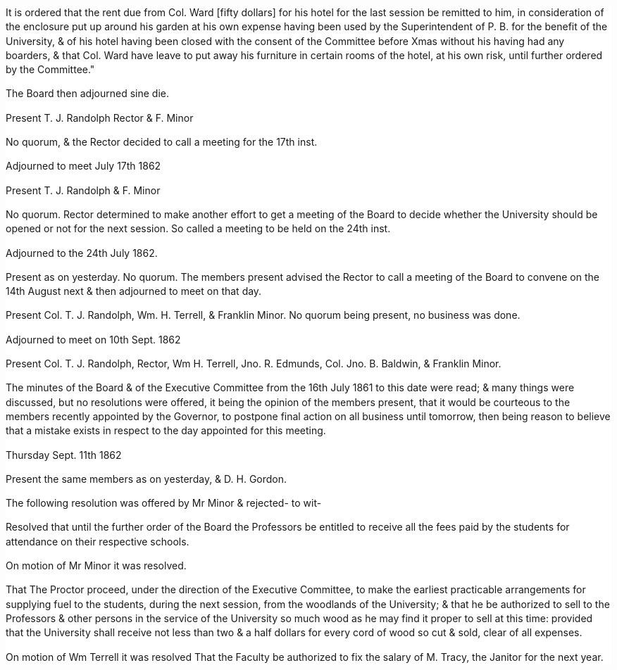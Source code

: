 It is ordered that the rent due from Col. Ward \[fifty dollars\] for his hotel for the last session be remitted to him, in consideration of the enclosure put up around his garden at his own expense having been used by the Superintendent of P. B. for the benefit of the University, & of his hotel having been closed with the consent of the Committee before Xmas without his having had any boarders, & that Col. Ward have leave to put away his furniture in certain rooms of the hotel, at his own risk, until further ordered by the Committee."

The Board then adjourned sine die.

Present T. J. Randolph Rector & F. Minor

No quorum, & the Rector decided to call a meeting for the 17th inst.

Adjourned to meet July 17th 1862

Present T. J. Randolph & F. Minor

No quorum. Rector determined to make another effort to get a meeting of the Board to decide whether the University should be opened or not for the next session. So called a meeting to be held on the 24th inst.

Adjourned to the 24th July 1862.

Present as on yesterday. No quorum. The members present advised the Rector to call a meeting of the Board to convene on the 14th August next & then adjourned to meet on that day.

Present Col. T. J. Randolph, Wm. H. Terrell, & Franklin Minor. No quorum being present, no business was done.

Adjourned to meet on 10th Sept. 1862

Present Col. T. J. Randolph, Rector, Wm H. Terrell, Jno. R. Edmunds, Col. Jno. B. Baldwin, & Franklin Minor.

The minutes of the Board & of the Executive Committee from the 16th July 1861 to this date were read; & many things were discussed, but no resolutions were offered, it being the opinion of the members present, that it would be courteous to the members recently appointed by the Governor, to postpone final action on all business until tomorrow, then being reason to believe that a mistake exists in respect to the day appointed for this meeting.

Thursday Sept. 11th 1862

Present the same members as on yesterday, & D. H. Gordon.

The following resolution was offered by Mr Minor & rejected- to wit-

Resolved that until the further order of the Board the Professors be entitled to receive all the fees paid by the students for attendance on their respective schools.

On motion of Mr Minor it was resolved.

That The Proctor proceed, under the direction of the Executive Committee, to make the earliest practicable arrangements for supplying fuel to the students, during the next session, from the woodlands of the University; & that he be authorized to sell to the Professors & other persons in the service of the University so much wood as he may find it proper to sell at this time: provided that the University shall receive not less than two & a half dollars for every cord of wood so cut & sold, clear of all expenses.

On motion of Wm Terrell it was resolved That the Faculty be authorized to fix the salary of M. Tracy, the Janitor for the next year.
